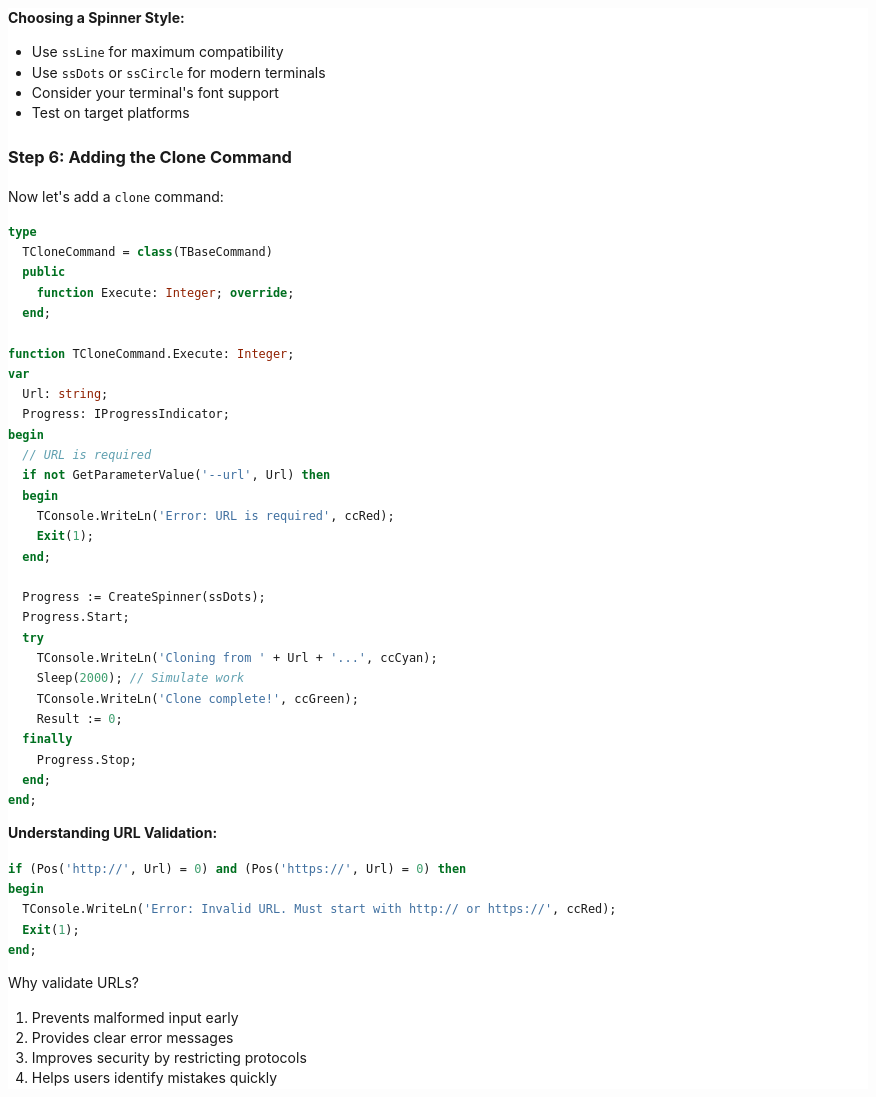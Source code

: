 **Choosing a Spinner Style:**
- Use `ssLine` for maximum compatibility
- Use `ssDots` or `ssCircle` for modern terminals
- Consider your terminal's font support
- Test on target platforms

### Step 6: Adding the Clone Command

Now let's add a `clone` command:

```pascal
type
  TCloneCommand = class(TBaseCommand)
  public
    function Execute: Integer; override;
  end;

function TCloneCommand.Execute: Integer;
var
  Url: string;
  Progress: IProgressIndicator;
begin
  // URL is required
  if not GetParameterValue('--url', Url) then
  begin
    TConsole.WriteLn('Error: URL is required', ccRed);
    Exit(1);
  end;

  Progress := CreateSpinner(ssDots);
  Progress.Start;
  try
    TConsole.WriteLn('Cloning from ' + Url + '...', ccCyan);
    Sleep(2000); // Simulate work
    TConsole.WriteLn('Clone complete!', ccGreen);
    Result := 0;
  finally
    Progress.Stop;
  end;
end;
```

**Understanding URL Validation:**
```pascal
if (Pos('http://', Url) = 0) and (Pos('https://', Url) = 0) then
begin
  TConsole.WriteLn('Error: Invalid URL. Must start with http:// or https://', ccRed);
  Exit(1);
end;
```

Why validate URLs?
1. Prevents malformed input early
2. Provides clear error messages
3. Improves security by restricting protocols
4. Helps users identify mistakes quickly
